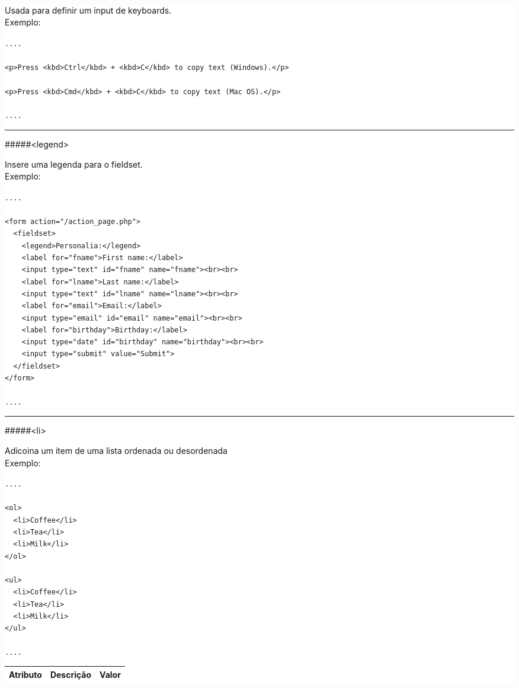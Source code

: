 Usada para definir um input de keyboards.
<br>
Exemplo:
```
....

<p>Press <kbd>Ctrl</kbd> + <kbd>C</kbd> to copy text (Windows).</p>

<p>Press <kbd>Cmd</kbd> + <kbd>C</kbd> to copy text (Mac OS).</p>

....
```

--------------------

#####\<legend>

Insere uma legenda para o fieldset.
<br>
Exemplo:
```
....

<form action="/action_page.php">
  <fieldset>
    <legend>Personalia:</legend>
    <label for="fname">First name:</label>
    <input type="text" id="fname" name="fname"><br><br>
    <label for="lname">Last name:</label>
    <input type="text" id="lname" name="lname"><br><br>
    <label for="email">Email:</label>
    <input type="email" id="email" name="email"><br><br>
    <label for="birthday">Birthday:</label>
    <input type="date" id="birthday" name="birthday"><br><br>
    <input type="submit" value="Submit">
  </fieldset>
</form>

....
```

--------------------

#####\<li>

Adicoina um item de uma lista ordenada ou desordenada
<br>
Exemplo:
```
....

<ol>
  <li>Coffee</li>
  <li>Tea</li>
  <li>Milk</li>
</ol>

<ul>
  <li>Coffee</li>
  <li>Tea</li>
  <li>Milk</li>
</ul>

....
```
Atributo | Descrição| Valor
:---------:|:----------:|:------: